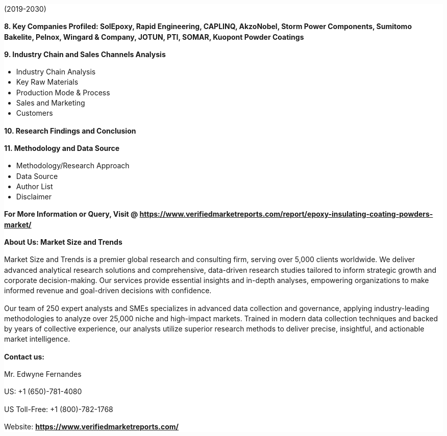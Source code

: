 (2019-2030)</li></ul><p><strong>8. Key Companies Profiled: SolEpoxy, Rapid Engineering, CAPLINQ, AkzoNobel, Storm Power Components, Sumitomo Bakelite, Pelnox, Wingard & Company, JOTUN, PTI, SOMAR, Kuopont Powder Coatings</strong></p><p><strong>9. Industry Chain and Sales Channels Analysis</strong></p><ul><li>Industry Chain Analysis</li><li>Key Raw Materials</li><li>Production Mode &amp; Process</li><li>Sales and Marketing</li><li>Customers</li></ul><p><strong>10. Research Findings and Conclusion</strong></p><p><strong>11. Methodology and Data Source</strong></p><ul><li>Methodology/Research Approach</li><li>Data Source</li><li>Author List</li><li>Disclaimer</li></ul></p><p><strong>For More Information or Query, Visit @ <a href="https://www.verifiedmarketreports.com/report/epoxy-insulating-coating-powders-market/">https://www.verifiedmarketreports.com/report/epoxy-insulating-coating-powders-market/</a></strong></p><p><strong>About Us: Market Size and Trends</strong></p><p>Market Size and Trends is a premier global research and consulting firm, serving over 5,000 clients worldwide. We deliver advanced analytical research solutions and comprehensive, data-driven research studies tailored to inform strategic growth and corporate decision-making. Our services provide essential insights and in-depth analyses, empowering organizations to make informed revenue and goal-driven decisions with confidence.</p><p>Our team of 250 expert analysts and SMEs specializes in advanced data collection and governance, applying industry-leading methodologies to analyze over 25,000 niche and high-impact markets. Trained in modern data collection techniques and backed by years of collective experience, our analysts utilize superior research methods to deliver precise, insightful, and actionable market intelligence.</p><p><strong>Contact us:</strong></p><p>Mr. Edwyne Fernandes</p><p>US: +1 (650)-781-4080</p><p>US Toll-Free: +1 (800)-782-1768</p><p>Website: <strong><a href="https://www.verifiedmarketreports.com/">https://www.verifiedmarketreports.com/</a></strong></p>
